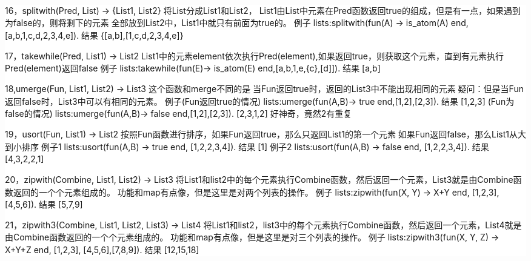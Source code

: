 16，splitwith(Pred, List) -> {List1, List2}
将List分成List1和List2，
List1由List中元素在Pred函数返回true的组成，但是有一点，如果遇到为false的，则将剩下的元素
全部放到List2中，List1中就只有前面为true的。
例子
lists:splitwith(fun(A) -> is_atom(A) end, [a,b,1,c,d,2,3,4,e]).
结果
{[a,b],[1,c,d,2,3,4,e]}

17，takewhile(Pred, List1) -> List2
List1中的元素element依次执行Pred(element),如果返回true，则获取这个元素，直到有元素执行Pred(element)返回false
例子
lists:takewhile(fun(E)-> is_atom(E) end,[a,b,1,e,{c},[d]]).
结果
[a,b]

18,umerge(Fun, List1, List2) -> List3
这个函数和merge不同的是 当Fun返回true时，返回的List3中不能出现相同的元素
疑问：但是当Fun返回false时，List3中可以有相同的元素。
例子(Fun返回true的情况)
lists:umerge(fun(A,B)-> true end,[1,2],[2,3]).
结果
[1,2,3]
(Fun为false的情况)
lists:umerge(fun(A,B)-> false end,[1,2],[2,3]).
[2,3,1,2]
好神奇，竟然2有重复

19，usort(Fun, List1) -> List2
按照Fun函数进行排序，如果Fun返回true，那么只返回List1的第一个元素
如果Fun返回false，那么List1从大到小排序
例子1
lists:usort(fun(A,B) -> true end, [1,2,2,3,4]).
结果
[1]
例子2
lists:usort(fun(A,B) -> false end, [1,2,2,3,4]).
结果
[4,3,2,2,1]

20，zipwith(Combine, List1, List2) -> List3
将List1和list2中的每个元素执行Combine函数，然后返回一个元素，List3就是由Combine函数返回的一个个元素组成的。
功能和map有点像，但是这里是对两个列表的操作。
例子
lists:zipwith(fun(X, Y) -> X+Y end, [1,2,3], [4,5,6]).
结果
[5,7,9]

21，zipwith3(Combine, List1, List2, List3) -> List4
将List1和list2，list3中的每个元素执行Combine函数，然后返回一个元素，List4就是由Combine函数返回的一个个元素组成的。
功能和map有点像，但是这里是对三个列表的操作。
例子
lists:zipwith3(fun(X, Y, Z) -> X+Y+Z end, [1,2,3], [4,5,6],[7,8,9]).
结果
[12,15,18]
